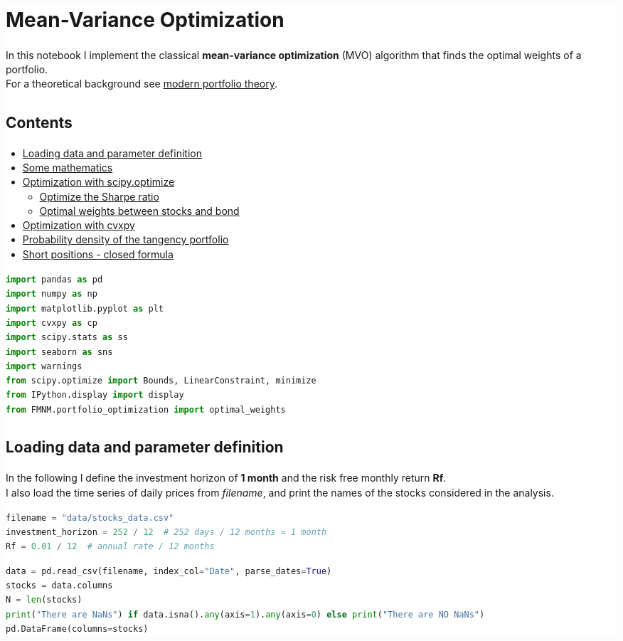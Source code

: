 # Mean-Variance Optimization

In this notebook I implement the classical **mean-variance optimization** (MVO) algorithm that finds the optimal weights of a portfolio.     
For a theoretical background see [modern portfolio theory](https://en.wikipedia.org/wiki/Modern_portfolio_theory).


## Contents
   - [Loading data and parameter definition](#sec1) 
   - [Some mathematics](#sec2)
   - [Optimization with scipy.optimize](#sec3)
     - [Optimize the Sharpe ratio](#sec3.1)
     - [Optimal weights between stocks and bond](#sec3.2)
   - [Optimization with cvxpy](#sec4) 
   - [Probability density of the tangency portfolio](#sec5) 
   - [Short positions - closed formula](#sec6) 


```python
import pandas as pd
import numpy as np
import matplotlib.pyplot as plt
import cvxpy as cp
import scipy.stats as ss
import seaborn as sns
import warnings
from scipy.optimize import Bounds, LinearConstraint, minimize
from IPython.display import display
from FMNM.portfolio_optimization import optimal_weights
```

<a id='sec1'></a>
## Loading data and parameter definition

In the following I define the investment horizon of **1 month** and the risk free monthly return **Rf**.    
I also load the time series of daily prices from *filename*, and print the names of the stocks considered in the analysis. 


```python
filename = "data/stocks_data.csv"
investment_horizon = 252 / 12  # 252 days / 12 months = 1 month
Rf = 0.01 / 12  # annual rate / 12 months
```


```python
data = pd.read_csv(filename, index_col="Date", parse_dates=True)
stocks = data.columns
N = len(stocks)
print("There are NaNs") if data.isna().any(axis=1).any(axis=0) else print("There are NO NaNs")
pd.DataFrame(columns=stocks)
```
